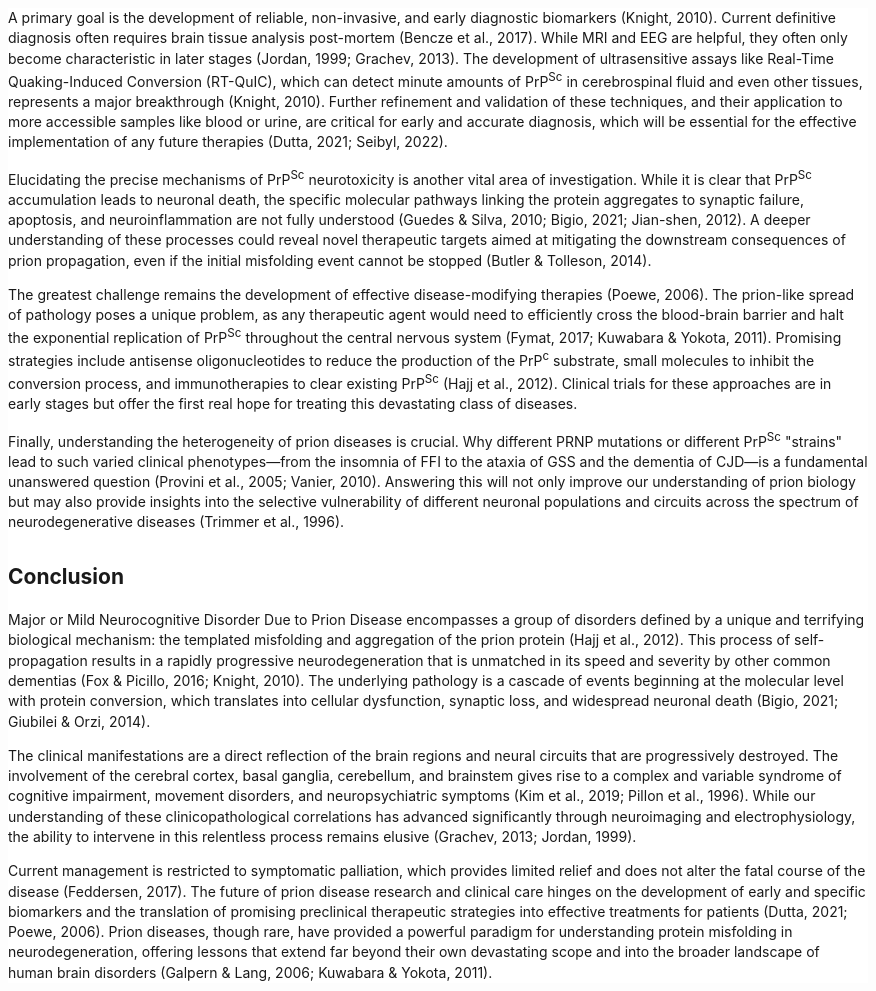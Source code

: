 A primary goal is the development of reliable, non-invasive, and early diagnostic biomarkers (Knight, 2010). Current definitive diagnosis often requires brain tissue analysis post-mortem (Bencze et al., 2017). While MRI and EEG are helpful, they often only become characteristic in later stages (Jordan, 1999; Grachev, 2013). The development of ultrasensitive assays like Real-Time Quaking-Induced Conversion (RT-QuIC), which can detect minute amounts of PrP<sup>Sc</sup> in cerebrospinal fluid and even other tissues, represents a major breakthrough (Knight, 2010). Further refinement and validation of these techniques, and their application to more accessible samples like blood or urine, are critical for early and accurate diagnosis, which will be essential for the effective implementation of any future therapies (Dutta, 2021; Seibyl, 2022).

Elucidating the precise mechanisms of PrP<sup>Sc</sup> neurotoxicity is another vital area of investigation. While it is clear that PrP<sup>Sc</sup> accumulation leads to neuronal death, the specific molecular pathways linking the protein aggregates to synaptic failure, apoptosis, and neuroinflammation are not fully understood (Guedes & Silva, 2010; Bigio, 2021; Jian-shen, 2012). A deeper understanding of these processes could reveal novel therapeutic targets aimed at mitigating the downstream consequences of prion propagation, even if the initial misfolding event cannot be stopped (Butler & Tolleson, 2014).

The greatest challenge remains the development of effective disease-modifying therapies (Poewe, 2006). The prion-like spread of pathology poses a unique problem, as any therapeutic agent would need to efficiently cross the blood-brain barrier and halt the exponential replication of PrP<sup>Sc</sup> throughout the central nervous system (Fymat, 2017; Kuwabara & Yokota, 2011). Promising strategies include antisense oligonucleotides to reduce the production of the PrP<sup>c</sup> substrate, small molecules to inhibit the conversion process, and immunotherapies to clear existing PrP<sup>Sc</sup> (Hajj et al., 2012). Clinical trials for these approaches are in early stages but offer the first real hope for treating this devastating class of diseases.

Finally, understanding the heterogeneity of prion diseases is crucial. Why different PRNP mutations or different PrP<sup>Sc</sup> "strains" lead to such varied clinical phenotypes—from the insomnia of FFI to the ataxia of GSS and the dementia of CJD—is a fundamental unanswered question (Provini et al., 2005; Vanier, 2010). Answering this will not only improve our understanding of prion biology but may also provide insights into the selective vulnerability of different neuronal populations and circuits across the spectrum of neurodegenerative diseases (Trimmer et al., 1996).

## Conclusion

Major or Mild Neurocognitive Disorder Due to Prion Disease encompasses a group of disorders defined by a unique and terrifying biological mechanism: the templated misfolding and aggregation of the prion protein (Hajj et al., 2012). This process of self-propagation results in a rapidly progressive neurodegeneration that is unmatched in its speed and severity by other common dementias (Fox & Picillo, 2016; Knight, 2010). The underlying pathology is a cascade of events beginning at the molecular level with protein conversion, which translates into cellular dysfunction, synaptic loss, and widespread neuronal death (Bigio, 2021; Giubilei & Orzi, 2014).

The clinical manifestations are a direct reflection of the brain regions and neural circuits that are progressively destroyed. The involvement of the cerebral cortex, basal ganglia, cerebellum, and brainstem gives rise to a complex and variable syndrome of cognitive impairment, movement disorders, and neuropsychiatric symptoms (Kim et al., 2019; Pillon et al., 1996). While our understanding of these clinicopathological correlations has advanced significantly through neuroimaging and electrophysiology, the ability to intervene in this relentless process remains elusive (Grachev, 2013; Jordan, 1999).

Current management is restricted to symptomatic palliation, which provides limited relief and does not alter the fatal course of the disease (Feddersen, 2017). The future of prion disease research and clinical care hinges on the development of early and specific biomarkers and the translation of promising preclinical therapeutic strategies into effective treatments for patients (Dutta, 2021; Poewe, 2006). Prion diseases, though rare, have provided a powerful paradigm for understanding protein misfolding in neurodegeneration, offering lessons that extend far beyond their own devastating scope and into the broader landscape of human brain disorders (Galpern & Lang, 2006; Kuwabara & Yokota, 2011).
